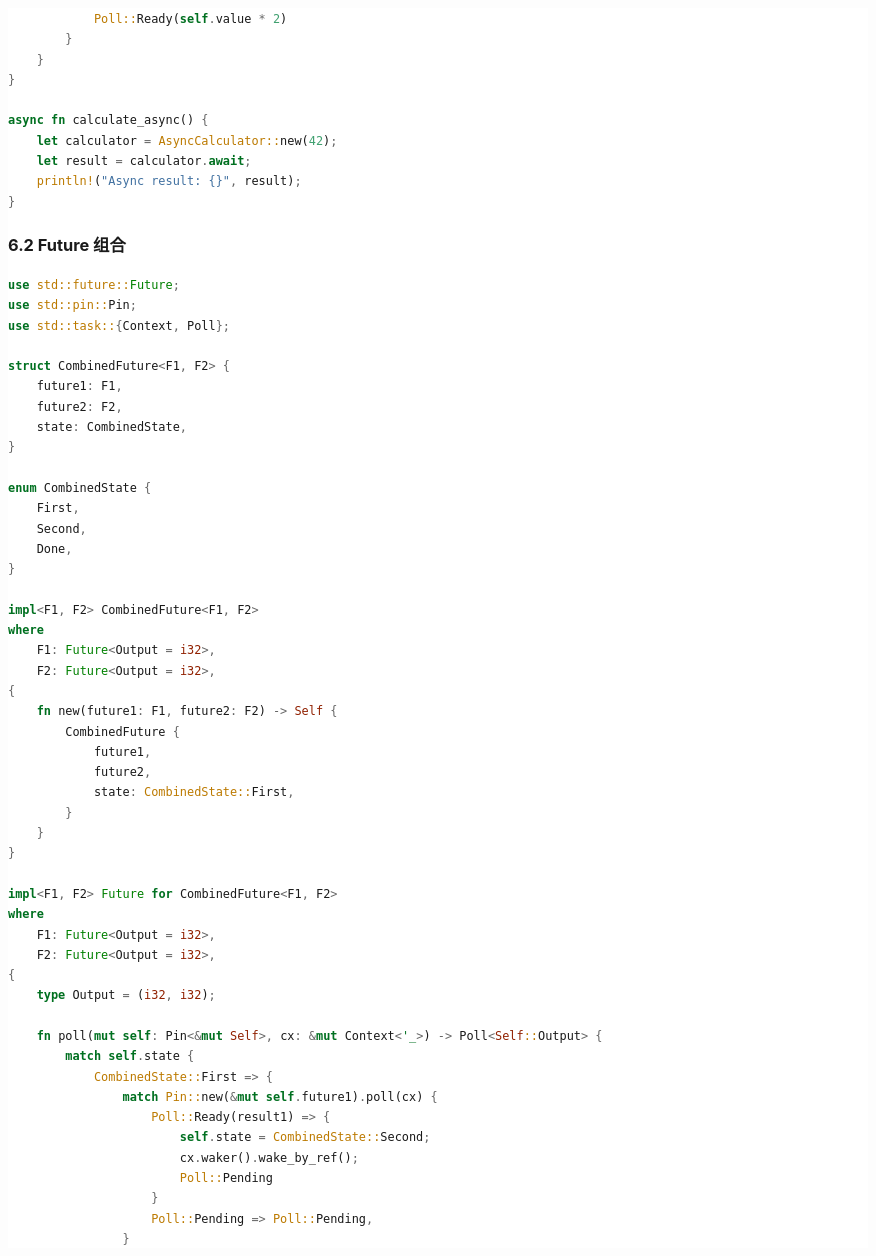 ```rust
            Poll::Ready(self.value * 2)
        }
    }
}

async fn calculate_async() {
    let calculator = AsyncCalculator::new(42);
    let result = calculator.await;
    println!("Async result: {}", result);
}
```

### 6.2 Future 组合

```rust
use std::future::Future;
use std::pin::Pin;
use std::task::{Context, Poll};

struct CombinedFuture<F1, F2> {
    future1: F1,
    future2: F2,
    state: CombinedState,
}

enum CombinedState {
    First,
    Second,
    Done,
}

impl<F1, F2> CombinedFuture<F1, F2>
where
    F1: Future<Output = i32>,
    F2: Future<Output = i32>,
{
    fn new(future1: F1, future2: F2) -> Self {
        CombinedFuture {
            future1,
            future2,
            state: CombinedState::First,
        }
    }
}

impl<F1, F2> Future for CombinedFuture<F1, F2>
where
    F1: Future<Output = i32>,
    F2: Future<Output = i32>,
{
    type Output = (i32, i32);
    
    fn poll(mut self: Pin<&mut Self>, cx: &mut Context<'_>) -> Poll<Self::Output> {
        match self.state {
            CombinedState::First => {
                match Pin::new(&mut self.future1).poll(cx) {
                    Poll::Ready(result1) => {
                        self.state = CombinedState::Second;
                        cx.waker().wake_by_ref();
                        Poll::Pending
                    }
                    Poll::Pending => Poll::Pending,
                }
```